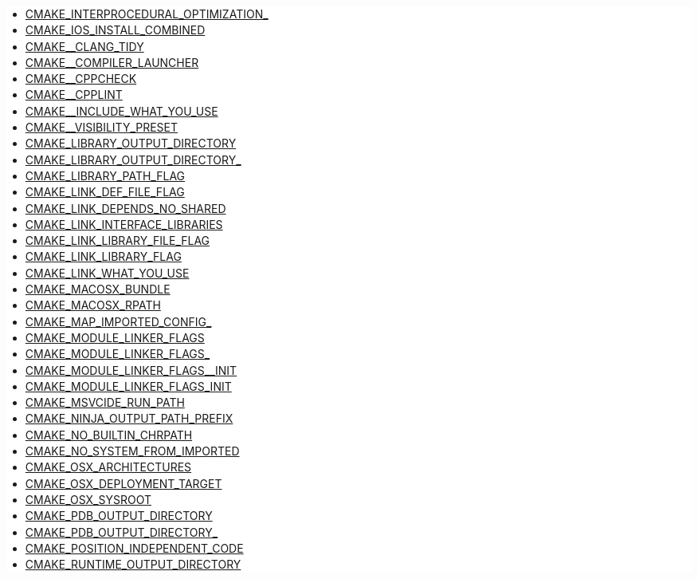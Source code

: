 - [CMAKE_INTERPROCEDURAL_OPTIMIZATION_](https://cmake.org/cmake/help/v3.13/variable/CMAKE_INTERPROCEDURAL_OPTIMIZATION_CONFIG.html)
- [CMAKE_IOS_INSTALL_COMBINED](https://cmake.org/cmake/help/v3.13/variable/CMAKE_IOS_INSTALL_COMBINED.html)
- [CMAKE__CLANG_TIDY](https://cmake.org/cmake/help/v3.13/variable/CMAKE_LANG_CLANG_TIDY.html)
- [CMAKE__COMPILER_LAUNCHER](https://cmake.org/cmake/help/v3.13/variable/CMAKE_LANG_COMPILER_LAUNCHER.html)
- [CMAKE__CPPCHECK](https://cmake.org/cmake/help/v3.13/variable/CMAKE_LANG_CPPCHECK.html)
- [CMAKE__CPPLINT](https://cmake.org/cmake/help/v3.13/variable/CMAKE_LANG_CPPLINT.html)
- [CMAKE__INCLUDE_WHAT_YOU_USE](https://cmake.org/cmake/help/v3.13/variable/CMAKE_LANG_INCLUDE_WHAT_YOU_USE.html)
- [CMAKE__VISIBILITY_PRESET](https://cmake.org/cmake/help/v3.13/variable/CMAKE_LANG_VISIBILITY_PRESET.html)
- [CMAKE_LIBRARY_OUTPUT_DIRECTORY](https://cmake.org/cmake/help/v3.13/variable/CMAKE_LIBRARY_OUTPUT_DIRECTORY.html)
- [CMAKE_LIBRARY_OUTPUT_DIRECTORY_](https://cmake.org/cmake/help/v3.13/variable/CMAKE_LIBRARY_OUTPUT_DIRECTORY_CONFIG.html)
- [CMAKE_LIBRARY_PATH_FLAG](https://cmake.org/cmake/help/v3.13/variable/CMAKE_LIBRARY_PATH_FLAG.html)
- [CMAKE_LINK_DEF_FILE_FLAG](https://cmake.org/cmake/help/v3.13/variable/CMAKE_LINK_DEF_FILE_FLAG.html)
- [CMAKE_LINK_DEPENDS_NO_SHARED](https://cmake.org/cmake/help/v3.13/variable/CMAKE_LINK_DEPENDS_NO_SHARED.html)
- [CMAKE_LINK_INTERFACE_LIBRARIES](https://cmake.org/cmake/help/v3.13/variable/CMAKE_LINK_INTERFACE_LIBRARIES.html)
- [CMAKE_LINK_LIBRARY_FILE_FLAG](https://cmake.org/cmake/help/v3.13/variable/CMAKE_LINK_LIBRARY_FILE_FLAG.html)
- [CMAKE_LINK_LIBRARY_FLAG](https://cmake.org/cmake/help/v3.13/variable/CMAKE_LINK_LIBRARY_FLAG.html)
- [CMAKE_LINK_WHAT_YOU_USE](https://cmake.org/cmake/help/v3.13/variable/CMAKE_LINK_WHAT_YOU_USE.html)
- [CMAKE_MACOSX_BUNDLE](https://cmake.org/cmake/help/v3.13/variable/CMAKE_MACOSX_BUNDLE.html)
- [CMAKE_MACOSX_RPATH](https://cmake.org/cmake/help/v3.13/variable/CMAKE_MACOSX_RPATH.html)
- [CMAKE_MAP_IMPORTED_CONFIG_](https://cmake.org/cmake/help/v3.13/variable/CMAKE_MAP_IMPORTED_CONFIG_CONFIG.html)
- [CMAKE_MODULE_LINKER_FLAGS](https://cmake.org/cmake/help/v3.13/variable/CMAKE_MODULE_LINKER_FLAGS.html)
- [CMAKE_MODULE_LINKER_FLAGS_](https://cmake.org/cmake/help/v3.13/variable/CMAKE_MODULE_LINKER_FLAGS_CONFIG.html)
- [CMAKE_MODULE_LINKER_FLAGS__INIT](https://cmake.org/cmake/help/v3.13/variable/CMAKE_MODULE_LINKER_FLAGS_CONFIG_INIT.html)
- [CMAKE_MODULE_LINKER_FLAGS_INIT](https://cmake.org/cmake/help/v3.13/variable/CMAKE_MODULE_LINKER_FLAGS_INIT.html)
- [CMAKE_MSVCIDE_RUN_PATH](https://cmake.org/cmake/help/v3.13/variable/CMAKE_MSVCIDE_RUN_PATH.html)
- [CMAKE_NINJA_OUTPUT_PATH_PREFIX](https://cmake.org/cmake/help/v3.13/variable/CMAKE_NINJA_OUTPUT_PATH_PREFIX.html)
- [CMAKE_NO_BUILTIN_CHRPATH](https://cmake.org/cmake/help/v3.13/variable/CMAKE_NO_BUILTIN_CHRPATH.html)
- [CMAKE_NO_SYSTEM_FROM_IMPORTED](https://cmake.org/cmake/help/v3.13/variable/CMAKE_NO_SYSTEM_FROM_IMPORTED.html)
- [CMAKE_OSX_ARCHITECTURES](https://cmake.org/cmake/help/v3.13/variable/CMAKE_OSX_ARCHITECTURES.html)
- [CMAKE_OSX_DEPLOYMENT_TARGET](https://cmake.org/cmake/help/v3.13/variable/CMAKE_OSX_DEPLOYMENT_TARGET.html)
- [CMAKE_OSX_SYSROOT](https://cmake.org/cmake/help/v3.13/variable/CMAKE_OSX_SYSROOT.html)
- [CMAKE_PDB_OUTPUT_DIRECTORY](https://cmake.org/cmake/help/v3.13/variable/CMAKE_PDB_OUTPUT_DIRECTORY.html)
- [CMAKE_PDB_OUTPUT_DIRECTORY_](https://cmake.org/cmake/help/v3.13/variable/CMAKE_PDB_OUTPUT_DIRECTORY_CONFIG.html)
- [CMAKE_POSITION_INDEPENDENT_CODE](https://cmake.org/cmake/help/v3.13/variable/CMAKE_POSITION_INDEPENDENT_CODE.html)
- [CMAKE_RUNTIME_OUTPUT_DIRECTORY](https://cmake.org/cmake/help/v3.13/variable/CMAKE_RUNTIME_OUTPUT_DIRECTORY.html)